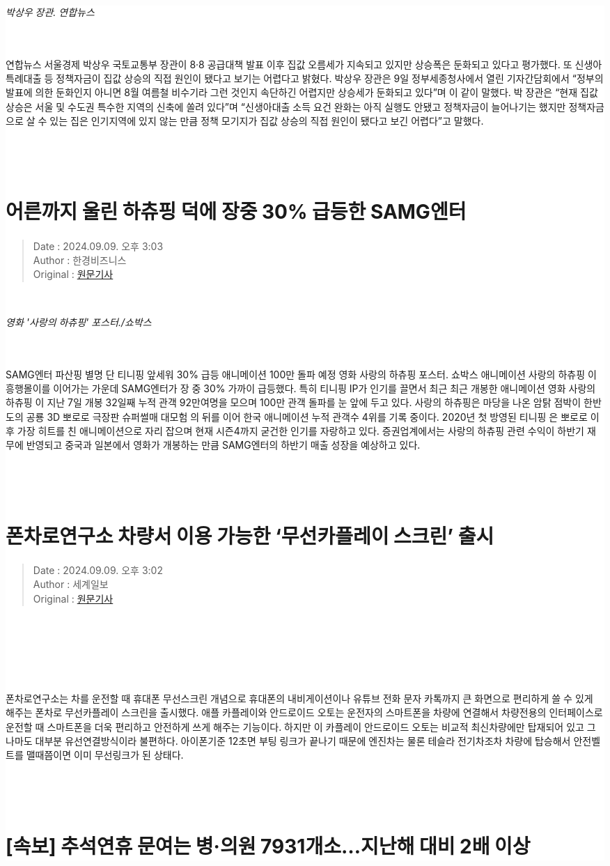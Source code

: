 <img alt="박상우 장관. 연합뉴스" class="_LAZY_LOADING _LAZY_LOADING_INIT_HIDE" src="https://imgnews.pstatic.net/image/011/2024/09/09/0004390245_001_20240909150414084.jpg?type=w647" id="img1" style="display: none;"></img><em class="img_desc">박상우 장관. 연합뉴스</em>  
<br/><br/>  
  
연합뉴스 서울경제 박상우 국토교통부 장관이 8·8 공급대책 발표 이후 집값 오름세가 지속되고 있지만 상승폭은 둔화되고 있다고 평가했다.
또 신생아특례대출 등 정책자금이 집값 상승의 직접 원인이 됐다고 보기는 어렵다고 밝혔다.
박상우 장관은 9일 정부세종청사에서 열린 기자간담회에서 “정부의 발표에 의한 둔화인지 아니면 8월 여름철 비수기라 그런 것인지 속단하긴 어렵지만 상승세가 둔화되고 있다”며 이 같이 말했다.
박 장관은 “현재 집값 상승은 서울 및 수도권 특수한 지역의 신축에 쏠려 있다”며 “신생아대출 소득 요건 완화는 아직 실행도 안됐고 정책자금이 늘어나기는 했지만 정책자금으로 살 수 있는 집은 인기지역에 있지 않는 만큼 정책 모기지가 집값 상승의 직접 원인이 됐다고 보긴 어렵다”고 말했다.  
<br/><br/><br/>  

  
# 어른까지 울린 하츄핑 덕에 장중 30% 급등한 SAMG엔터  
  
> Date : 2024.09.09. 오후 3:03  
> Author : 한경비즈니스  
> Original : [원문기사](https://n.news.naver.com/mnews/article/050/0000079614?sid=101)  
<br/>  
  
<img alt="영화 '사랑의 하츄핑' 포스터./쇼박스" class="_LAZY_LOADING _LAZY_LOADING_INIT_HIDE" src="https://imgnews.pstatic.net/image/050/2024/09/09/0000079614_001_20240909150310222.jpg?type=w647" id="img1" style="display: none;"></img><em class="img_desc">영화 '사랑의 하츄핑' 포스터./쇼박스</em>  
<br/><br/>  
  
SAMG엔터 파산핑 별명 단 티니핑 앞세워 30% 급등 애니메이션 100만 돌파 예정 영화 사랑의 하츄핑 포스터.
쇼박스 애니메이션 사랑의 하츄핑 이 흥행몰이를 이어가는 가운데 SAMG엔터가 장 중 30% 가까이 급등했다.
특히 티니핑 IP가 인기를 끌면서 최근 최근 개봉한 애니메이션 영화 사랑의 하츄핑 이 지난 7일 개봉 32일째 누적 관객 92만여명을 모으며 100만 관객 돌파를 눈 앞에 두고 있다.
사랑의 하츄핑은 마당을 나온 암탉 점박이 한반도의 공룡 3D 뽀로로 극장판 슈퍼썰매 대모험 의 뒤를 이어 한국 애니메이션 누적 관객수 4위를 기록 중이다.
2020년 첫 방영된 티니핑 은 뽀로로 이후 가장 히트를 친 애니메이션으로 자리 잡으며 현재 시즌4까지 굳건한 인기를 자랑하고 있다.
증권업계에서는 사랑의 하츄핑 관련 수익이 하반기 재무에 반영되고 중국과 일본에서 영화가 개봉하는 만큼 SAMG엔터의 하반기 매출 성장을 예상하고 있다.  
<br/><br/><br/>  

  
# 폰차로연구소 차량서 이용 가능한 ‘무선카플레이 스크린’ 출시  
  
> Date : 2024.09.09. 오후 3:02  
> Author : 세계일보  
> Original : [원문기사](https://n.news.naver.com/mnews/article/022/0003967252?sid=101)  
<br/>  
  
<img alt="" class="_LAZY_LOADING _LAZY_LOADING_INIT_HIDE" src="https://imgnews.pstatic.net/image/022/2024/09/09/20240906511918_20240909150208604.jpg?type=w647" id="img1" style="display: none;"></img>  
<br/><br/>  
  
폰차로연구소는 차를 운전할 때 휴대폰 무선스크린 개념으로 휴대폰의 내비게이션이나 유튜브 전화 문자 카톡까지 큰 화면으로 편리하게 쓸 수 있게 해주는 폰차로 무선카플레이 스크린을 출시했다.
애플 카플레이와 안드로이드 오토는 운전자의 스마트폰을 차량에 연결해서 차량전용의 인터페이스로 운전할 때 스마트폰을 더욱 편리하고 안전하게 쓰게 해주는 기능이다.
하지만 이 카플레이 안드로이드 오토는 비교적 최신차량에만 탑재되어 있고 그나마도 대부분 유선연결방식이라 불편하다.
아이폰기준 12초면 부팅 링크가 끝나기 때문에 엔진차는 물론 테슬라 전기차조차 차량에 탑승해서 안전벨트를 맬때쯤이면 이미 무선링크가 된 상태다.  
<br/><br/><br/>  

  
# [속보] 추석연휴 문여는 병·의원 7931개소…지난해 대비 2배 이상  
  